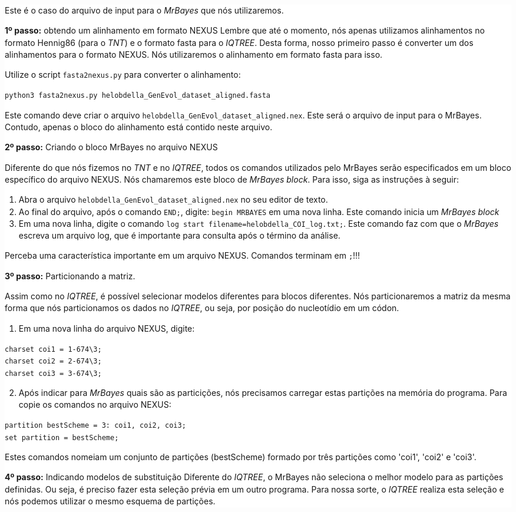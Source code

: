 Este é o caso do arquivo de input para o _MrBayes_ que nós utilizaremos.


**1º passo:** obtendo um alinhamento em formato NEXUS
Lembre que até o momento, nós apenas utilizamos alinhamentos no formato Hennig86 (para o _TNT_) e o formato fasta para o _IQTREE_. Desta forma, nosso primeiro passo é converter um dos alinhamentos para o formato NEXUS. Nós utilizaremos o alinhamento em formato fasta para isso.

Utilize o script ```fasta2nexus.py``` para converter o alinhamento:

```
python3 fasta2nexus.py helobdella_GenEvol_dataset_aligned.fasta

```

Este comando deve criar o arquivo ```helobdella_GenEvol_dataset_aligned.nex```. Este será o arquivo de input para o MrBayes. Contudo, apenas o bloco do alinhamento está contido neste arquivo. 


**2º passo:** Criando o bloco MrBayes no arquivo NEXUS

Diferente do que nós fizemos no _TNT_ e no _IQTREE_, todos os comandos utilizados pelo MrBayes serão especificados em um bloco específico do arquivo NEXUS. Nós chamaremos este bloco de _MrBayes block_. Para isso, siga as instruções à seguir:

1. Abra o arquivo ```helobdella_GenEvol_dataset_aligned.nex``` no seu editor de texto.
2. Ao final do arquivo, após o comando ```END;```, digite: ```begin MRBAYES``` em uma nova linha. Este comando inicia um _MrBayes block_
3. Em uma nova linha, digite o comando ```log start filename=helobdella_COI_log.txt;```. Este comando faz com que o _MrBayes_ escreva um arquivo log, que é importante para consulta após o término da análise.

Perceba uma característica importante em um arquivo NEXUS. Comandos terminam em ```;```!!!

**3º passo:** Particionando a matriz.

Assim como no _IQTREE_, é possível selecionar modelos diferentes para blocos diferentes. Nós particionaremos a matriz da mesma forma que nós particionamos os dados no _IQTREE_, ou seja, por posição do nucleotídio em um códon.

1. Em uma nova linha do arquivo NEXUS, digite:
   
```
charset coi1 = 1-674\3;
charset coi2 = 2-674\3;
charset coi3 = 3-674\3;
```
2. Após indicar para _MrBayes_ quais são as particições, nós precisamos carregar estas partições na memória do programa. Para copie os comandos no arquivo NEXUS:
   
```
partition bestScheme = 3: coi1, coi2, coi3;
set partition = bestScheme;
```
Estes comandos nomeiam um conjunto de partições (bestScheme) formado por três partições como 'coi1', 'coi2' e 'coi3'.


**4º passo:** Indicando modelos de substituição
Diferente do _IQTREE_, o MrBayes não seleciona o melhor modelo para as partições definidas. Ou seja, é preciso fazer esta seleção prévia em um outro programa. Para nossa sorte, o _IQTREE_ realiza esta seleção e nós podemos utilizar o mesmo esquema de partições.
